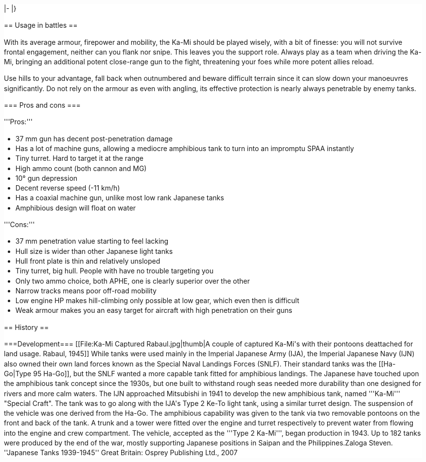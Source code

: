 |-
|}

== Usage in battles ==



With its average armour, firepower and mobility, the Ka-Mi should be played wisely, with a bit of finesse: you will not survive frontal engagement, neither can you flank nor snipe. This leaves you the support role. Always play as a team when driving the Ka-Mi, bringing an additional potent close-range gun to the fight, threatening your foes while more potent allies reload.

Use hills to your advantage, fall back when outnumbered and beware difficult terrain since it can slow down your manoeuvres significantly. Do not rely on the armour as even with angling, its effective protection is nearly always penetrable by enemy tanks.

=== Pros and cons ===



'''Pros:'''

- 37 mm gun has decent post-penetration damage
- Has a lot of machine guns, allowing a mediocre amphibious tank to turn into an impromptu SPAA instantly
- Tiny turret. Hard to target it at the range
- High ammo count (both cannon and MG)
- 10° gun depression
- Decent reverse speed (-11 km/h)
- Has a coaxial machine gun, unlike most low rank Japanese tanks
- Amphibious design will float on water

'''Cons:'''

- 37 mm penetration value starting to feel lacking
- Hull size is wider than other Japanese light tanks
- Hull front plate is thin and relatively unsloped
- Tiny turret, big hull. People with have no trouble targeting you
- Only two ammo choice, both APHE, one is clearly superior over the other
- Narrow tracks means poor off-road mobility
- Low engine HP makes hill-climbing only possible at low gear, which even then is difficult
- Weak armour makes you an easy target for aircraft with high penetration on their guns

== History ==



===Development===
[[File:Ka-Mi Captured Rabaul.jpg|thumb|A couple of captured Ka-Mi's with their pontoons deattached for land usage. Rabaul, 1945]]
While tanks were used mainly in the Imperial Japanese Army (IJA), the Imperial Japanese Navy (IJN) also owned their own land forces known as the Special Naval Landings Forces (SNLF). Their standard tanks was the [[Ha-Go|Type 95 Ha-Go]], but the SNLF wanted a more capable tank fitted for amphibious landings. The Japanese have touched upon the amphibious tank concept since the 1930s, but one built to withstand rough seas needed more durability than one designed for rivers and more calm waters. The IJN approached Mitsubishi in 1941 to develop the new amphibious tank, named '''Ka-Mi''' "Special Craft". The tank was to go along with the IJA's Type 2 Ke-To light tank, using a similar turret design. The suspension of the vehicle was one derived from the Ha-Go. The amphibious capability was given to the tank via two removable pontoons on the front and back of the tank. A trunk and a tower were fitted over the engine and turret respectively to prevent water from flowing into the engine and crew compartment. The vehicle, accepted as the '''Type 2 Ka-Mi''', began production in 1943. Up to 182 tanks were produced by the end of the war, mostly supporting Japanese positions in Saipan and the Philippines.<ref name="ZalogaJapaneseTank">Zaloga Steven. ''Japanese Tanks 1939-1945'' Great Britain: Osprey Publishing Ltd., 2007</ref>
